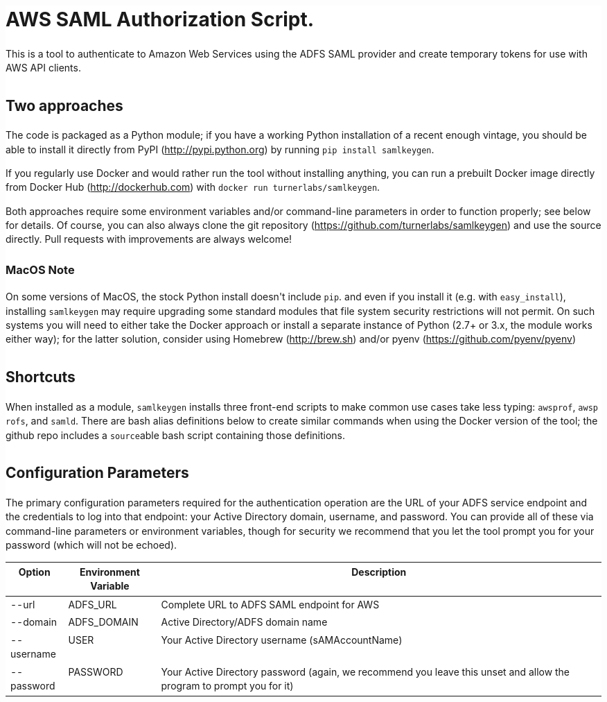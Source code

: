 # AWS SAML Authorization Script.

This is a tool to authenticate to Amazon Web Services using the ADFS SAML provider
and create temporary tokens for use with AWS API clients.

## Two approaches

The code is packaged as a Python module; if you have a working Python
installation of a recent enough vintage, you should be able to install it
directly from PyPI (http://pypi.python.org) by running `pip install samlkeygen`.

If you regularly use Docker and would rather run the tool without installing
anything, you can run a prebuilt Docker image directly from Docker Hub
(http://dockerhub.com) with `docker run turnerlabs/samlkeygen`.

Both approaches require some environment variables and/or command-line
parameters in order to function properly; see below for details.  Of course,
you can also always clone the git repository
(https://github.com/turnerlabs/samlkeygen) and use the source directly.  Pull
requests with improvements are always welcome!

### MacOS Note
On some versions of MacOS, the stock Python install doesn't include `pip`. and
even if you install it (e.g. with `easy_install`), installing `samlkeygen` may
require upgrading some standard modules that file system security restrictions
will not permit. On such systems you will need to either take the Docker approach
or install a separate instance of Python (2.7+ or 3.x, the module works either way);
for the latter solution, consider  using Homebrew (http://brew.sh) and/or pyenv
(https://github.com/pyenv/pyenv)

## Shortcuts

When installed as a module, `samlkeygen` installs three front-end scripts
to make common use cases take less typing: `awsprof`, `awsprofs`, and `samld`. There
are bash alias definitions below to create similar commands when using the Docker
version of the tool; the github repo includes a `source`able bash script containing
those definitions.

## Configuration Parameters
The primary configuration parameters required for the authentication operation
are the URL of your ADFS service endpoint and the credentials to log into that
endpoint: your Active Directory domain, username, and password. You can provide
all of these via command-line parameters or environment variables, though for
security we recommend that you let the tool prompt you for your password (which
will not be echoed).


| Option   | Environment Variable | Description|
|----------|----------------------|------------|
|--url     | ADFS\_URL            | Complete URL to ADFS SAML endpoint for AWS
|--domain  | ADFS\_DOMAIN         | Active Directory/ADFS domain name|
|--username| USER                 | Your Active Directory username (sAMAccountName)  |
|--password| PASSWORD             | Your Active Directory password (again, we recommend you leave this unset and allow the program to prompt you for it)   |
